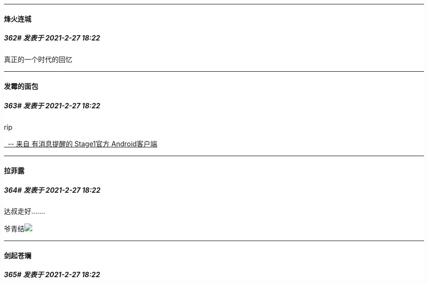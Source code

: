 *****

####  烽火连城  
##### 362#       发表于 2021-2-27 18:22




真正的一个时代的回忆







*****

####  发霉的面包  
##### 363#       发表于 2021-2-27 18:22




rip

[  -- 来自 有消息提醒的 Stage1官方 Android客户端](https://www.coolapk.com/apk/140634)







*****

####  拉菲露  
##### 364#       发表于 2021-2-27 18:22




达叔走好.......


爷青结<img src="https://static.saraba1st.com/image/smiley/face2017/135.png" referrerpolicy="no-referrer">







*****

####  剑起苍斓  
##### 365#       发表于 2021-2-27 18:22




